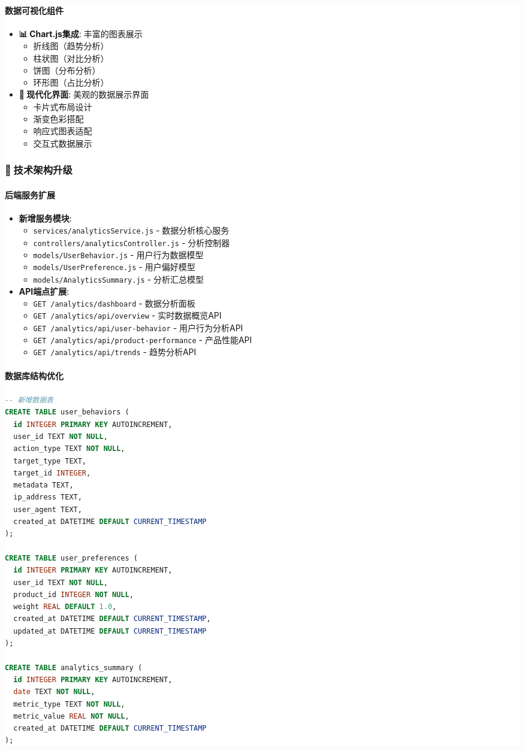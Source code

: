 #### 数据可视化组件
- **📊 Chart.js集成**: 丰富的图表展示
  - 折线图（趋势分析）
  - 柱状图（对比分析）
  - 饼图（分布分析）
  - 环形图（占比分析）
- **🎨 现代化界面**: 美观的数据展示界面
  - 卡片式布局设计
  - 渐变色彩搭配
  - 响应式图表适配
  - 交互式数据展示

### 🔧 技术架构升级

#### 后端服务扩展
- **新增服务模块**:
  - `services/analyticsService.js` - 数据分析核心服务
  - `controllers/analyticsController.js` - 分析控制器
  - `models/UserBehavior.js` - 用户行为数据模型
  - `models/UserPreference.js` - 用户偏好模型
  - `models/AnalyticsSummary.js` - 分析汇总模型
- **API端点扩展**:
  - `GET /analytics/dashboard` - 数据分析面板
  - `GET /analytics/api/overview` - 实时数据概览API
  - `GET /analytics/api/user-behavior` - 用户行为分析API
  - `GET /analytics/api/product-performance` - 产品性能API
  - `GET /analytics/api/trends` - 趋势分析API

#### 数据库结构优化
```sql
-- 新增数据表
CREATE TABLE user_behaviors (
  id INTEGER PRIMARY KEY AUTOINCREMENT,
  user_id TEXT NOT NULL,
  action_type TEXT NOT NULL,
  target_type TEXT,
  target_id INTEGER,
  metadata TEXT,
  ip_address TEXT,
  user_agent TEXT,
  created_at DATETIME DEFAULT CURRENT_TIMESTAMP
);

CREATE TABLE user_preferences (
  id INTEGER PRIMARY KEY AUTOINCREMENT,
  user_id TEXT NOT NULL,
  product_id INTEGER NOT NULL,
  weight REAL DEFAULT 1.0,
  created_at DATETIME DEFAULT CURRENT_TIMESTAMP,
  updated_at DATETIME DEFAULT CURRENT_TIMESTAMP
);

CREATE TABLE analytics_summary (
  id INTEGER PRIMARY KEY AUTOINCREMENT,
  date TEXT NOT NULL,
  metric_type TEXT NOT NULL,
  metric_value REAL NOT NULL,
  created_at DATETIME DEFAULT CURRENT_TIMESTAMP
);
```
